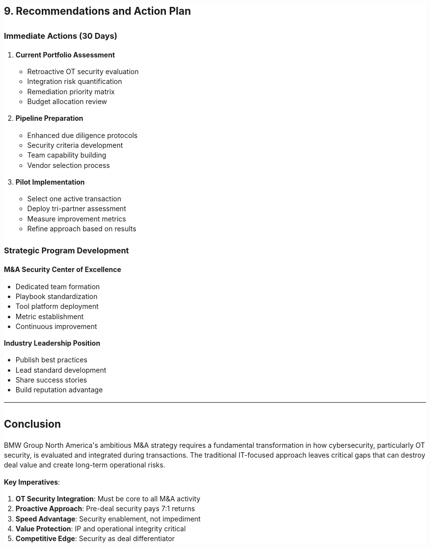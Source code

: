 
## 9. Recommendations and Action Plan

### Immediate Actions (30 Days)

1. **Current Portfolio Assessment**
   - Retroactive OT security evaluation
   - Integration risk quantification
   - Remediation priority matrix
   - Budget allocation review

2. **Pipeline Preparation**
   - Enhanced due diligence protocols
   - Security criteria development
   - Team capability building
   - Vendor selection process

3. **Pilot Implementation**
   - Select one active transaction
   - Deploy tri-partner assessment
   - Measure improvement metrics
   - Refine approach based on results

### Strategic Program Development

**M&A Security Center of Excellence**
- Dedicated team formation
- Playbook standardization
- Tool platform deployment
- Metric establishment
- Continuous improvement

**Industry Leadership Position**
- Publish best practices
- Lead standard development
- Share success stories
- Build reputation advantage

---

## Conclusion

BMW Group North America's ambitious M&A strategy requires a fundamental transformation in how cybersecurity, particularly OT security, is evaluated and integrated during transactions. The traditional IT-focused approach leaves critical gaps that can destroy deal value and create long-term operational risks.

**Key Imperatives**:
1. **OT Security Integration**: Must be core to all M&A activity
2. **Proactive Approach**: Pre-deal security pays 7:1 returns
3. **Speed Advantage**: Security enablement, not impediment
4. **Value Protection**: IP and operational integrity critical
5. **Competitive Edge**: Security as deal differentiator
